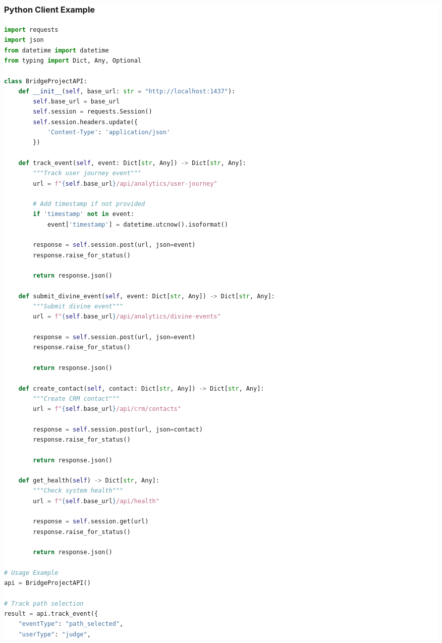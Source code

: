 ### **Python Client Example**

```python
import requests
import json
from datetime import datetime
from typing import Dict, Any, Optional

class BridgeProjectAPI:
    def __init__(self, base_url: str = "http://localhost:1437"):
        self.base_url = base_url
        self.session = requests.Session()
        self.session.headers.update({
            'Content-Type': 'application/json'
        })
    
    def track_event(self, event: Dict[str, Any]) -> Dict[str, Any]:
        """Track user journey event"""
        url = f"{self.base_url}/api/analytics/user-journey"
        
        # Add timestamp if not provided
        if 'timestamp' not in event:
            event['timestamp'] = datetime.utcnow().isoformat()
        
        response = self.session.post(url, json=event)
        response.raise_for_status()
        
        return response.json()
    
    def submit_divine_event(self, event: Dict[str, Any]) -> Dict[str, Any]:
        """Submit divine event"""
        url = f"{self.base_url}/api/analytics/divine-events"
        
        response = self.session.post(url, json=event)
        response.raise_for_status()
        
        return response.json()
    
    def create_contact(self, contact: Dict[str, Any]) -> Dict[str, Any]:
        """Create CRM contact"""
        url = f"{self.base_url}/api/crm/contacts"
        
        response = self.session.post(url, json=contact)
        response.raise_for_status()
        
        return response.json()
    
    def get_health(self) -> Dict[str, Any]:
        """Check system health"""
        url = f"{self.base_url}/api/health"
        
        response = self.session.get(url)
        response.raise_for_status()
        
        return response.json()

# Usage Example
api = BridgeProjectAPI()

# Track path selection
result = api.track_event({
    "eventType": "path_selected",
    "userType": "judge",
```